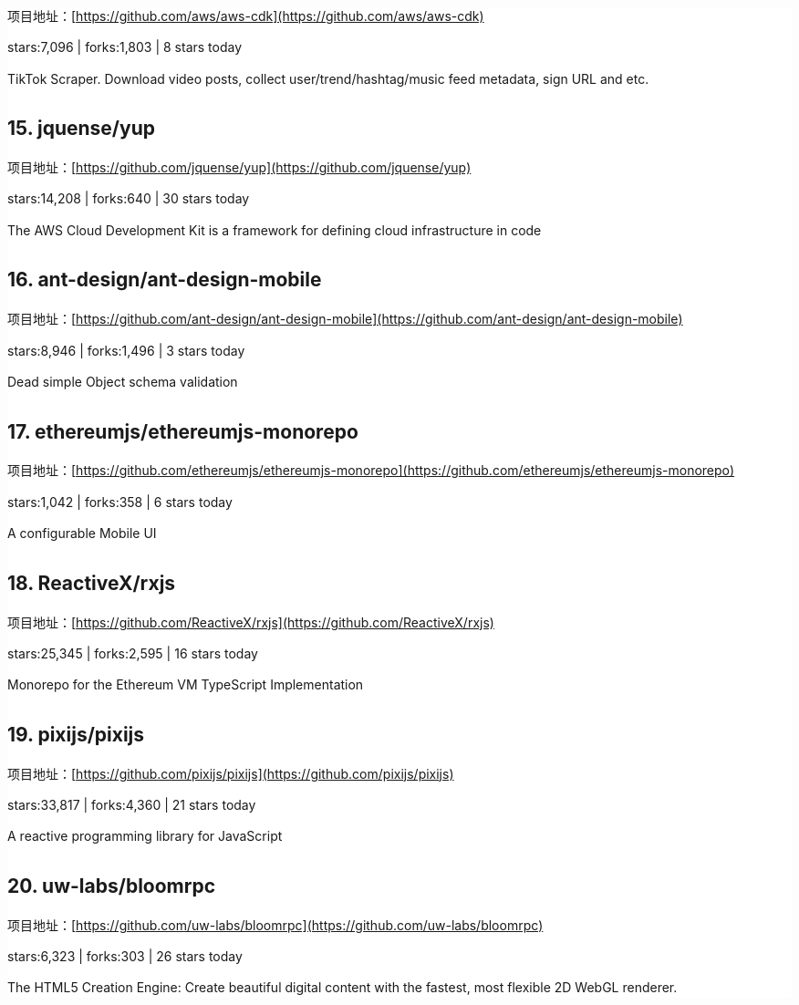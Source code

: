 项目地址：[https://github.com/aws/aws-cdk](https://github.com/aws/aws-cdk)

stars:7,096 | forks:1,803 | 8 stars today 

TikTok Scraper. Download video posts, collect user/trend/hashtag/music feed metadata, sign URL and etc.

## 15. jquense/yup 

项目地址：[https://github.com/jquense/yup](https://github.com/jquense/yup)

stars:14,208 | forks:640 | 30 stars today 

The AWS Cloud Development Kit is a framework for defining cloud infrastructure in code

## 16. ant-design/ant-design-mobile 

项目地址：[https://github.com/ant-design/ant-design-mobile](https://github.com/ant-design/ant-design-mobile)

stars:8,946 | forks:1,496 | 3 stars today 

Dead simple Object schema validation

## 17. ethereumjs/ethereumjs-monorepo 

项目地址：[https://github.com/ethereumjs/ethereumjs-monorepo](https://github.com/ethereumjs/ethereumjs-monorepo)

stars:1,042 | forks:358 | 6 stars today 

A configurable Mobile UI

## 18. ReactiveX/rxjs 

项目地址：[https://github.com/ReactiveX/rxjs](https://github.com/ReactiveX/rxjs)

stars:25,345 | forks:2,595 | 16 stars today 

Monorepo for the Ethereum VM TypeScript Implementation

## 19. pixijs/pixijs 

项目地址：[https://github.com/pixijs/pixijs](https://github.com/pixijs/pixijs)

stars:33,817 | forks:4,360 | 21 stars today 

A reactive programming library for JavaScript

## 20. uw-labs/bloomrpc 

项目地址：[https://github.com/uw-labs/bloomrpc](https://github.com/uw-labs/bloomrpc)

stars:6,323 | forks:303 | 26 stars today 

The HTML5 Creation Engine: Create beautiful digital content with the fastest, most flexible 2D WebGL renderer.
